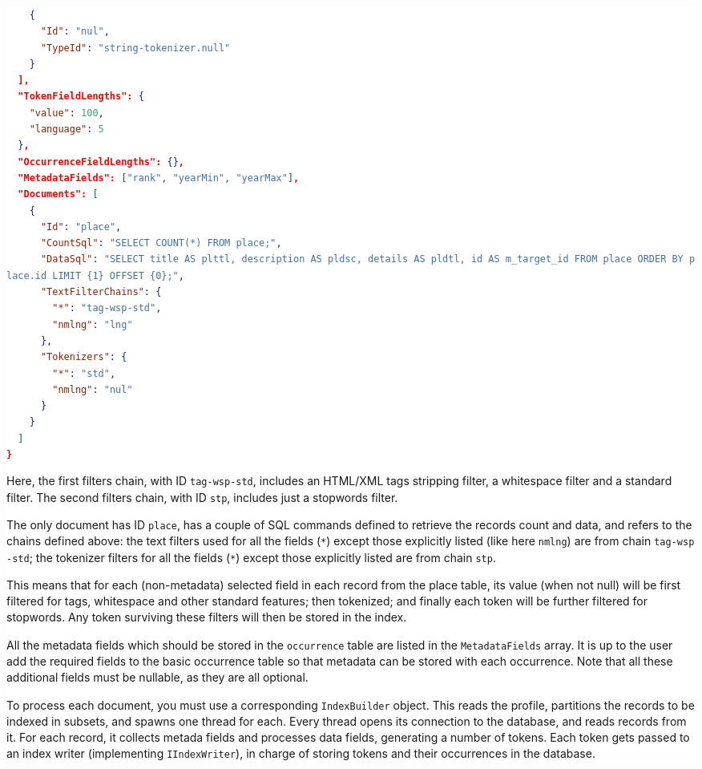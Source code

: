 ```json
    {
      "Id": "nul",
      "TypeId": "string-tokenizer.null"
    }
  ],
  "TokenFieldLengths": {
    "value": 100,
    "language": 5
  },
  "OccurrenceFieldLengths": {},
  "MetadataFields": ["rank", "yearMin", "yearMax"],
  "Documents": [
    {
      "Id": "place",
      "CountSql": "SELECT COUNT(*) FROM place;",
      "DataSql": "SELECT title AS plttl, description AS pldsc, details AS pldtl, id AS m_target_id FROM place ORDER BY place.id LIMIT {1} OFFSET {0};",
      "TextFilterChains": {
        "*": "tag-wsp-std",
        "nmlng": "lng"
      },
      "Tokenizers": {
        "*": "std",
        "nmlng": "nul"
      }
    }
  ]
}
```

Here, the first filters chain, with ID `tag-wsp-std`, includes an HTML/XML tags stripping filter, a whitespace filter and a standard filter. The second filters chain, with ID `stp`, includes just a stopwords filter.

The only document has ID `place`, has a couple of SQL commands defined to retrieve the records count and data, and refers to the chains defined above: the text filters used for all the fields (`*`) except those explicitly listed (like here `nmlng`) are from chain `tag-wsp-std`; the tokenizer filters for all the fields (`*`) except those explicitly listed are from chain `stp`.

This means that for each (non-metadata) selected field in each record from the place table, its value (when not null) will be first filtered for tags, whitespace and other standard features; then tokenized; and finally each token will be further filtered for stopwords. Any token surviving these filters will then be stored in the index.

All the metadata fields which should be stored in the `occurrence` table are listed in the `MetadataFields` array. It is up to the user add the required fields to the basic occurrence table so that metadata can be stored with each occurrence. Note that all these additional fields must be nullable, as they are all optional.

To process each document, you must use a corresponding `IndexBuilder` object. This reads the profile, partitions the records to be indexed in subsets, and spawns one thread for each. Every thread opens its connection to the database, and reads records from it. For each record, it collects metada fields and processes data fields, generating a number of tokens. Each token gets passed to an index writer (implementing `IIndexWriter`), in charge of storing tokens and their occurrences in the database.
